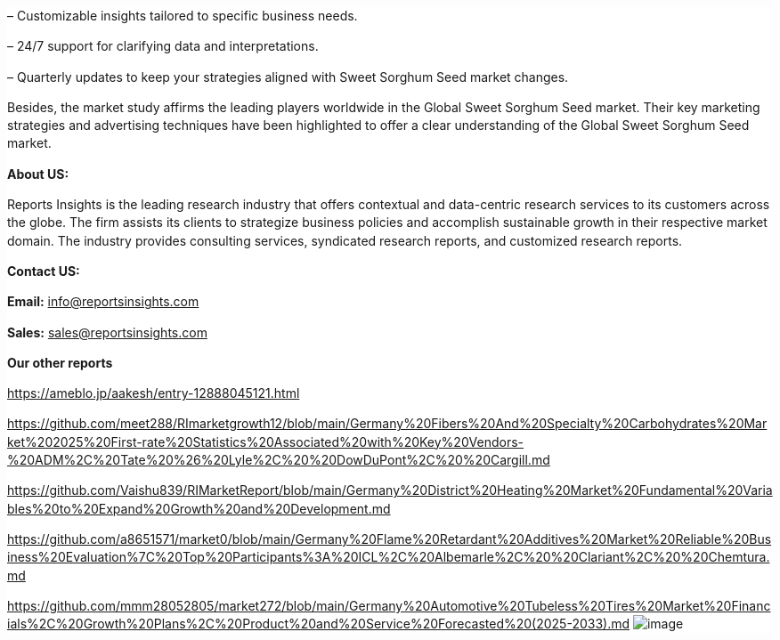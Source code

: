 – Customizable insights tailored to specific business needs.

– 24/7 support for clarifying data and interpretations.

– Quarterly updates to keep your strategies aligned with Sweet Sorghum Seed market changes.

Besides, the market study affirms the leading players worldwide in the Global Sweet Sorghum Seed market. Their key marketing strategies and advertising techniques have been highlighted to offer a clear understanding of the Global Sweet Sorghum Seed market.

<strong><strong>About US</strong>:</strong>

Reports Insights is the leading research industry that offers contextual and data-centric research services to its customers across the globe. The firm assists its clients to strategize business policies and accomplish sustainable growth in their respective market domain. The industry provides consulting services, syndicated research reports, and customized research reports.

<strong>Contact US:</strong>

<p class=><b>Email:</b> <a href=mailto:info@reportsinsights.com>info@reportsinsights.com</a></p>
<p class=><b>Sales:</b> <a href=mailto:sales@reportsinsights.com>sales@reportsinsights.com</a></p>

<strong>Our other reports</strong>

<a href=https://ameblo.jp/aakesh/entry-12888045121.html>https://ameblo.jp/aakesh/entry-12888045121.html</a>

<a href=https://github.com/meet288/RImarketgrowth12/blob/main/Germany%20Fibers%20And%20Specialty%20Carbohydrates%20Market%202025%20First-rate%20Statistics%20Associated%20with%20Key%20Vendors-%20ADM%2C%20Tate%20%26%20Lyle%2C%20%20DowDuPont%2C%20%20Cargill.md>https://github.com/meet288/RImarketgrowth12/blob/main/Germany%20Fibers%20And%20Specialty%20Carbohydrates%20Market%202025%20First-rate%20Statistics%20Associated%20with%20Key%20Vendors-%20ADM%2C%20Tate%20%26%20Lyle%2C%20%20DowDuPont%2C%20%20Cargill.md</a>

<a href=https://github.com/Vaishu839/RIMarketReport/blob/main/Germany%20District%20Heating%20Market%20Fundamental%20Variables%20to%20Expand%20Growth%20and%20Development.md>https://github.com/Vaishu839/RIMarketReport/blob/main/Germany%20District%20Heating%20Market%20Fundamental%20Variables%20to%20Expand%20Growth%20and%20Development.md</a>

<a href=https://github.com/a8651571/market0/blob/main/Germany%20Flame%20Retardant%20Additives%20Market%20Reliable%20Business%20Evaluation%7C%20Top%20Participants%3A%20ICL%2C%20Albemarle%2C%20%20Clariant%2C%20%20Chemtura.md>https://github.com/a8651571/market0/blob/main/Germany%20Flame%20Retardant%20Additives%20Market%20Reliable%20Business%20Evaluation%7C%20Top%20Participants%3A%20ICL%2C%20Albemarle%2C%20%20Clariant%2C%20%20Chemtura.md</a>

<a href=https://github.com/mmm28052805/market272/blob/main/Germany%20Automotive%20Tubeless%20Tires%20Market%20Financials%2C%20Growth%20Plans%2C%20Product%20and%20Service%20Forecasted%20(2025-2033).md>https://github.com/mmm28052805/market272/blob/main/Germany%20Automotive%20Tubeless%20Tires%20Market%20Financials%2C%20Growth%20Plans%2C%20Product%20and%20Service%20Forecasted%20(2025-2033).md</a>
![image](https://github.com/user-attachments/assets/1ef683c7-c633-4b65-b1f7-0981d730e09b)
